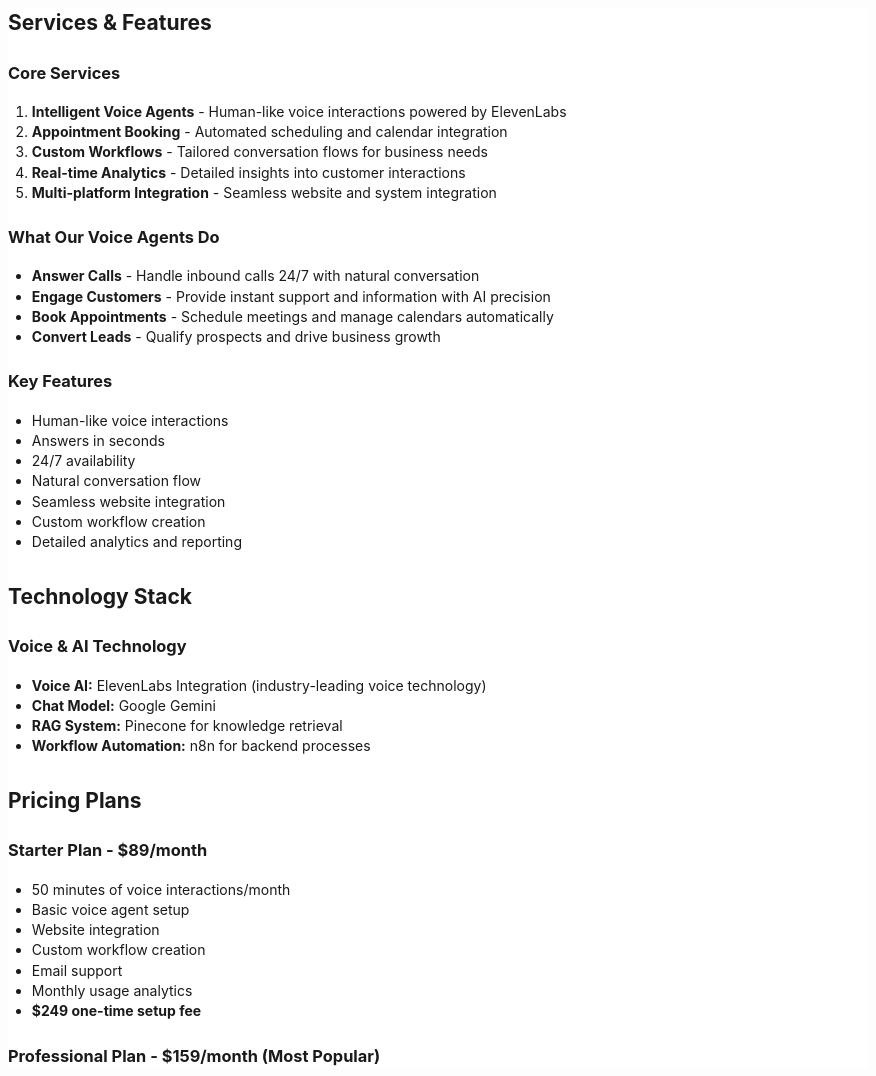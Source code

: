 ## Services & Features

### Core Services

1. **Intelligent Voice Agents** - Human-like voice interactions powered by ElevenLabs
2. **Appointment Booking** - Automated scheduling and calendar integration
3. **Custom Workflows** - Tailored conversation flows for business needs
4. **Real-time Analytics** - Detailed insights into customer interactions
5. **Multi-platform Integration** - Seamless website and system integration

### What Our Voice Agents Do

- **Answer Calls** - Handle inbound calls 24/7 with natural conversation
- **Engage Customers** - Provide instant support and information with AI precision
- **Book Appointments** - Schedule meetings and manage calendars automatically
- **Convert Leads** - Qualify prospects and drive business growth

### Key Features

- Human-like voice interactions
- Answers in seconds
- 24/7 availability
- Natural conversation flow
- Seamless website integration
- Custom workflow creation
- Detailed analytics and reporting

## Technology Stack

### Voice & AI Technology

- **Voice AI:** ElevenLabs Integration (industry-leading voice technology)
- **Chat Model:** Google Gemini
- **RAG System:** Pinecone for knowledge retrieval
- **Workflow Automation:** n8n for backend processes



## Pricing Plans

### Starter Plan - $89/month

- 50 minutes of voice interactions/month
- Basic voice agent setup
- Website integration
- Custom workflow creation
- Email support
- Monthly usage analytics
- **$249 one-time setup fee**

### Professional Plan - $159/month (Most Popular)
